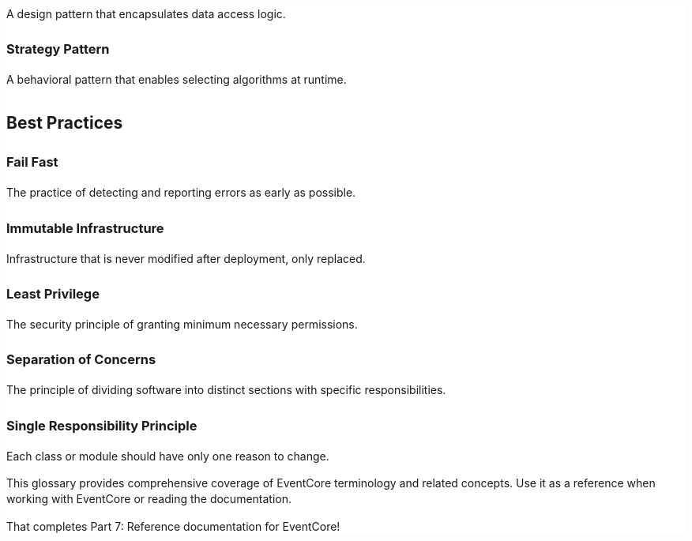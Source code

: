 A design pattern that encapsulates data access logic.

### Strategy Pattern

A behavioral pattern that enables selecting algorithms at runtime.

## Best Practices

### Fail Fast

The practice of detecting and reporting errors as early as possible.

### Immutable Infrastructure

Infrastructure that is never modified after deployment, only replaced.

### Least Privilege

The security principle of granting minimum necessary permissions.

### Separation of Concerns

The principle of dividing software into distinct sections with specific responsibilities.

### Single Responsibility Principle

Each class or module should have only one reason to change.

This glossary provides comprehensive coverage of EventCore terminology and related concepts. Use it as a reference when working with EventCore or reading the documentation.

That completes Part 7: Reference documentation for EventCore!
